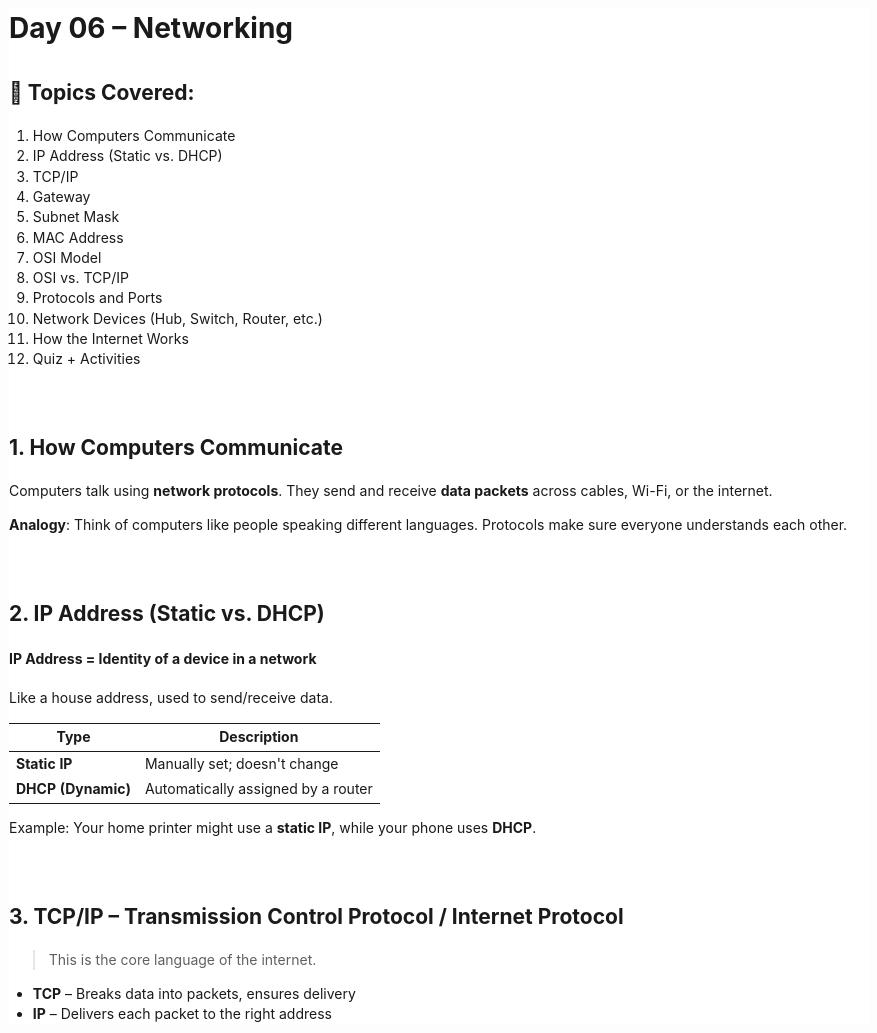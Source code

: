 # **Day 06 – Networking**

## 📌 Topics Covered:

1. How Computers Communicate
2. IP Address (Static vs. DHCP)
3. TCP/IP
4. Gateway
5. Subnet Mask
6. MAC Address
7. OSI Model
8. OSI vs. TCP/IP
9. Protocols and Ports
10. Network Devices (Hub, Switch, Router, etc.)
11. How the Internet Works
12. Quiz + Activities

<br>

## 1. How Computers Communicate

Computers talk using **network protocols**.
They send and receive **data packets** across cables, Wi-Fi, or the internet.

**Analogy**: Think of computers like people speaking different languages. Protocols make sure everyone understands each other.

<br>

## 2. IP Address (Static vs. DHCP)

#### IP Address = Identity of a device in a network

Like a house address, used to send/receive data.

| Type               | Description                        |
| ------------------ | ---------------------------------- |
| **Static IP**      | Manually set; doesn't change       |
| **DHCP (Dynamic)** | Automatically assigned by a router |

Example: Your home printer might use a **static IP**, while your phone uses **DHCP**.

<br>

## 3. TCP/IP – Transmission Control Protocol / Internet Protocol

> This is the core language of the internet.

* **TCP** – Breaks data into packets, ensures delivery
* **IP** – Delivers each packet to the right address
